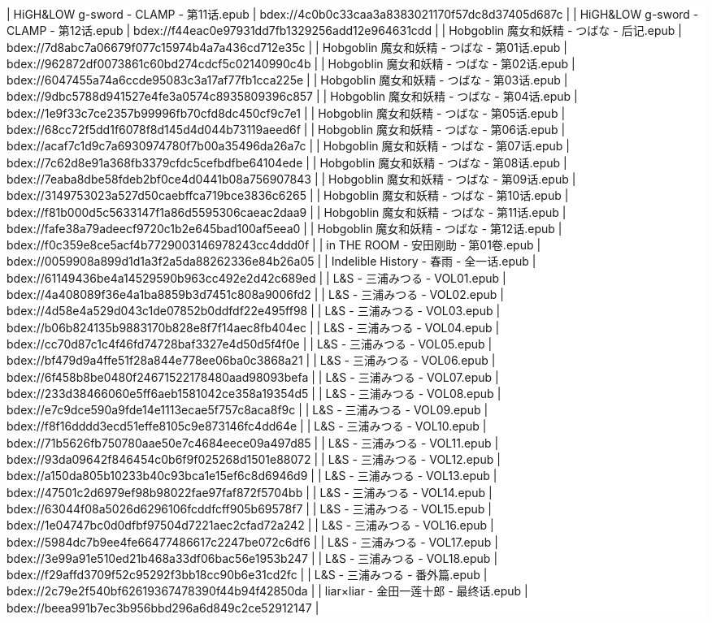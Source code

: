 | HiGH&LOW g-sword - CLAMP - 第11话.epub | bdex://4c0b0c33caa3a8383021170f57dc8d37405d687c |
| HiGH&LOW g-sword - CLAMP - 第12话.epub | bdex://f44eac0e97931dd7fb1329256add12e964631cdd |
| Hobgoblin 魔女和妖精 - つばな - 后记.epub | bdex://7d8abc7a06679f077c15974b4a7a436cd712e35c |
| Hobgoblin 魔女和妖精 - つばな - 第01话.epub | bdex://962872df0073861c60bd274cdcf5c02140990c4b |
| Hobgoblin 魔女和妖精 - つばな - 第02话.epub | bdex://6047455a74a6ccde95083c3a17af77fb1cca225e |
| Hobgoblin 魔女和妖精 - つばな - 第03话.epub | bdex://9dbc5788d941527e4fe3a0574c8935809396c857 |
| Hobgoblin 魔女和妖精 - つばな - 第04话.epub | bdex://1e9f33c7ce2357b99996fb70cfd8dc450cf9c7e1 |
| Hobgoblin 魔女和妖精 - つばな - 第05话.epub | bdex://68cc72f5dd1f6078f8d145d4d044b73119aeed6f |
| Hobgoblin 魔女和妖精 - つばな - 第06话.epub | bdex://acaf7c1d9c7a6930974780f7b00a35496da26a7c |
| Hobgoblin 魔女和妖精 - つばな - 第07话.epub | bdex://7c62d8e91a368fb3379cfdc5cefbdfbe64104ede |
| Hobgoblin 魔女和妖精 - つばな - 第08话.epub | bdex://7eaba8dbe58fdeb2bf0ce4d0441b08a756907843 |
| Hobgoblin 魔女和妖精 - つばな - 第09话.epub | bdex://3149753023a527d50caebffca719bce3836c6265 |
| Hobgoblin 魔女和妖精 - つばな - 第10话.epub | bdex://f81b000d5c5633147f1a86d5595306caeac2daa9 |
| Hobgoblin 魔女和妖精 - つばな - 第11话.epub | bdex://fafe38a79adeecf9720c1b2e645bad100af5eea0 |
| Hobgoblin 魔女和妖精 - つばな - 第12话.epub | bdex://f0c359e8ce5acf4b7729003146978243cc4ddd0f |
| in THE ROOM - 安田刚助 - 第01卷.epub | bdex://0059908a899d1d1a3f2a5da88262336e84b26a05 |
| Indelible History - 春雨 - 全一话.epub | bdex://61149436be4a14529590b963cc492e2d42c689ed |
| L&S - 三浦みつる - VOL01.epub | bdex://4a408089f36e4a1ba8859b3d7451c808a9006fd2 |
| L&S - 三浦みつる - VOL02.epub | bdex://4d58e4a529d043c1de07852b0ddfdf22e495ff98 |
| L&S - 三浦みつる - VOL03.epub | bdex://b06b824135b9883170b828e8f7f14aec8fb404ec |
| L&S - 三浦みつる - VOL04.epub | bdex://cc70d87c1c4f46fd74728baf3327e4d50d5f4f0e |
| L&S - 三浦みつる - VOL05.epub | bdex://bf479d9a4ffe51f28a844e778ee06ba0c3868a21 |
| L&S - 三浦みつる - VOL06.epub | bdex://6f458b8be0480f24671522178480aad98093befa |
| L&S - 三浦みつる - VOL07.epub | bdex://233d38466060e5ff6aeb1581042ce358a19354d5 |
| L&S - 三浦みつる - VOL08.epub | bdex://e7c9dce590a9fde14e1113ecae5f757c8aca8f9c |
| L&S - 三浦みつる - VOL09.epub | bdex://f8f16dddd3ecd51effe8105c9e873146fc4dd64e |
| L&S - 三浦みつる - VOL10.epub | bdex://71b5626fb750780aae50e7c4684eece09a497d85 |
| L&S - 三浦みつる - VOL11.epub | bdex://93da09642f846454c0b6f9f025268d1501e88072 |
| L&S - 三浦みつる - VOL12.epub | bdex://a150da805b10233b40c93bca1e15ef6c8d6946d9 |
| L&S - 三浦みつる - VOL13.epub | bdex://47501c2d6979ef98b98022fae97faf872f5704bb |
| L&S - 三浦みつる - VOL14.epub | bdex://63044f08a5026d6296106fcddfcff905b69578f7 |
| L&S - 三浦みつる - VOL15.epub | bdex://1e04747bc0d0dfbf97504d7221aec2cfad72a242 |
| L&S - 三浦みつる - VOL16.epub | bdex://5984dc7b9ee4fe66477486617c2247be072c6df6 |
| L&S - 三浦みつる - VOL17.epub | bdex://3e99a91e510ed21b468a33df06bac56e1953b247 |
| L&S - 三浦みつる - VOL18.epub | bdex://f29affd3709f52c95292f3bb18cc90b6e31cd2fc |
| L&S - 三浦みつる - 番外篇.epub | bdex://2c79e2f540bf62619367478390f44b94f42850da |
| liar×liar - 金田一莲十郎 - 最终话.epub | bdex://beea991b7ec3b956bbd296a6d849c2ce52912147 |